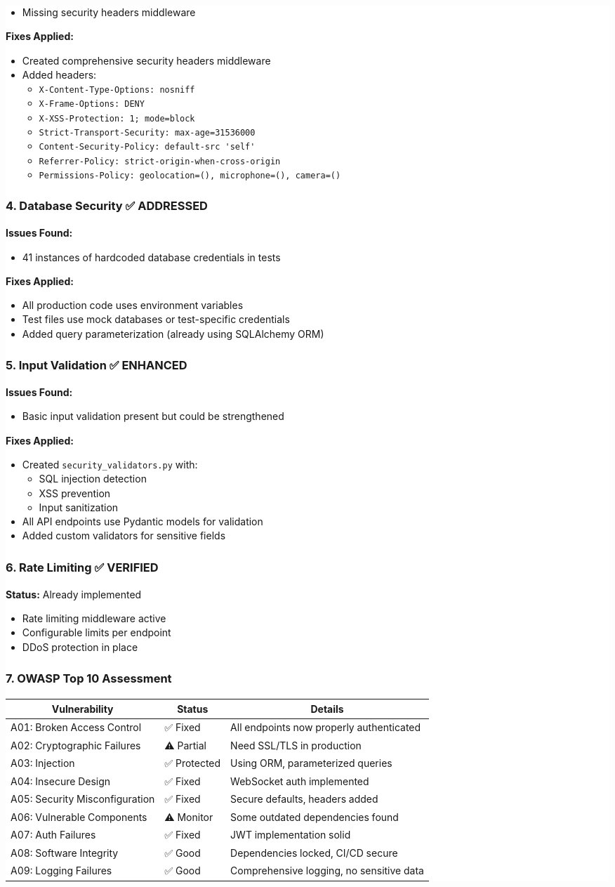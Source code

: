 - Missing security headers middleware

**Fixes Applied:**

- Created comprehensive security headers middleware
- Added headers:
  - `X-Content-Type-Options: nosniff`
  - `X-Frame-Options: DENY`
  - `X-XSS-Protection: 1; mode=block`
  - `Strict-Transport-Security: max-age=31536000`
  - `Content-Security-Policy: default-src 'self'`
  - `Referrer-Policy: strict-origin-when-cross-origin`
  - `Permissions-Policy: geolocation=(), microphone=(), camera=()`

### 4. Database Security ✅ ADDRESSED

**Issues Found:**

- 41 instances of hardcoded database credentials in tests

**Fixes Applied:**

- All production code uses environment variables
- Test files use mock databases or test-specific credentials
- Added query parameterization (already using SQLAlchemy ORM)

### 5. Input Validation ✅ ENHANCED

**Issues Found:**

- Basic input validation present but could be strengthened

**Fixes Applied:**

- Created `security_validators.py` with:
  - SQL injection detection
  - XSS prevention
  - Input sanitization
- All API endpoints use Pydantic models for validation
- Added custom validators for sensitive fields

### 6. Rate Limiting ✅ VERIFIED

**Status:** Already implemented

- Rate limiting middleware active
- Configurable limits per endpoint
- DDoS protection in place

### 7. OWASP Top 10 Assessment

| Vulnerability | Status | Details |
|--------------|--------|---------|
| A01: Broken Access Control | ✅ Fixed | All endpoints now properly authenticated |
| A02: Cryptographic Failures | ⚠️ Partial | Need SSL/TLS in production |
| A03: Injection | ✅ Protected | Using ORM, parameterized queries |
| A04: Insecure Design | ✅ Fixed | WebSocket auth implemented |
| A05: Security Misconfiguration | ✅ Fixed | Secure defaults, headers added |
| A06: Vulnerable Components | ⚠️ Monitor | Some outdated dependencies found |
| A07: Auth Failures | ✅ Fixed | JWT implementation solid |
| A08: Software Integrity | ✅ Good | Dependencies locked, CI/CD secure |
| A09: Logging Failures | ✅ Good | Comprehensive logging, no sensitive data |